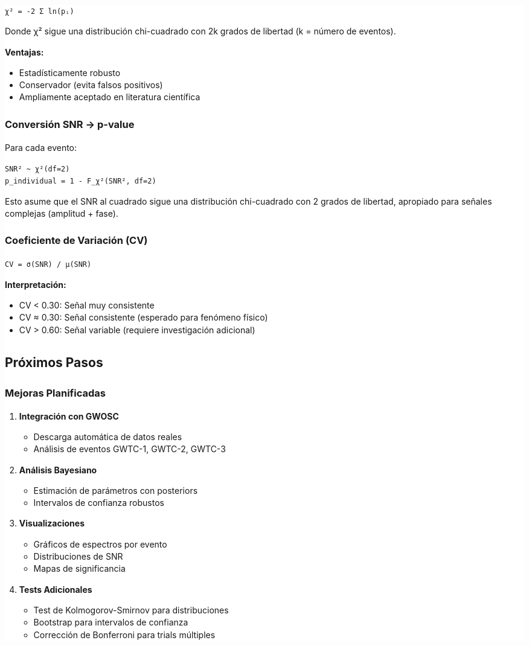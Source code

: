 ```
χ² = -2 Σ ln(pᵢ)
```

Donde χ² sigue una distribución chi-cuadrado con 2k grados de libertad (k = número de eventos).

**Ventajas:**
- Estadísticamente robusto
- Conservador (evita falsos positivos)
- Ampliamente aceptado en literatura científica

### Conversión SNR → p-value

Para cada evento:

```
SNR² ~ χ²(df=2)
p_individual = 1 - F_χ²(SNR², df=2)
```

Esto asume que el SNR al cuadrado sigue una distribución chi-cuadrado con 2 grados de libertad, apropiado para señales complejas (amplitud + fase).

### Coeficiente de Variación (CV)

```
CV = σ(SNR) / μ(SNR)
```

**Interpretación:**
- CV < 0.30: Señal muy consistente
- CV ≈ 0.30: Señal consistente (esperado para fenómeno físico)
- CV > 0.60: Señal variable (requiere investigación adicional)

## Próximos Pasos

### Mejoras Planificadas

1. **Integración con GWOSC**
   - Descarga automática de datos reales
   - Análisis de eventos GWTC-1, GWTC-2, GWTC-3

2. **Análisis Bayesiano**
   - Estimación de parámetros con posteriors
   - Intervalos de confianza robustos

3. **Visualizaciones**
   - Gráficos de espectros por evento
   - Distribuciones de SNR
   - Mapas de significancia

4. **Tests Adicionales**
   - Test de Kolmogorov-Smirnov para distribuciones
   - Bootstrap para intervalos de confianza
   - Corrección de Bonferroni para trials múltiples
